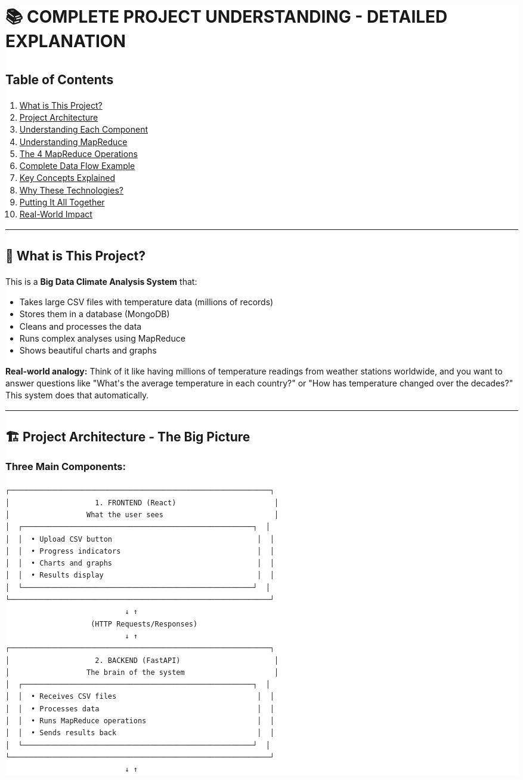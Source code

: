 # 📚 **COMPLETE PROJECT UNDERSTANDING - DETAILED EXPLANATION**

## **Table of Contents**
1. [What is This Project?](#what-is-this-project)
2. [Project Architecture](#project-architecture)
3. [Understanding Each Component](#understanding-each-component)
4. [Understanding MapReduce](#understanding-mapreduce)
5. [The 4 MapReduce Operations](#the-4-mapreduce-operations)
6. [Complete Data Flow Example](#complete-data-flow-example)
7. [Key Concepts Explained](#key-concepts-explained)
8. [Why These Technologies?](#why-these-technologies)
9. [Putting It All Together](#putting-it-all-together)
10. [Real-World Impact](#real-world-impact)

---

## **🎯 What is This Project?**

This is a **Big Data Climate Analysis System** that:
- Takes large CSV files with temperature data (millions of records)
- Stores them in a database (MongoDB)
- Cleans and processes the data
- Runs complex analyses using MapReduce
- Shows beautiful charts and graphs

**Real-world analogy:** 
Think of it like having millions of temperature readings from weather stations worldwide, and you want to answer questions like "What's the average temperature in each country?" or "How has temperature changed over the decades?" This system does that automatically.

---

## **🏗️ Project Architecture - The Big Picture**

### **Three Main Components:**

```
┌─────────────────────────────────────────────────────────────┐
│                    1. FRONTEND (React)                       │
│                  What the user sees                          │
│  ┌──────────────────────────────────────────────────────┐  │
│  │  • Upload CSV button                                  │  │
│  │  • Progress indicators                                │  │
│  │  • Charts and graphs                                  │  │
│  │  • Results display                                    │  │
│  └──────────────────────────────────────────────────────┘  │
└─────────────────────────────────────────────────────────────┘
                            ↓ ↑
                    (HTTP Requests/Responses)
                            ↓ ↑
┌─────────────────────────────────────────────────────────────┐
│                    2. BACKEND (FastAPI)                      │
│                  The brain of the system                     │
│  ┌──────────────────────────────────────────────────────┐  │
│  │  • Receives CSV files                                 │  │
│  │  • Processes data                                     │  │
│  │  • Runs MapReduce operations                          │  │
│  │  • Sends results back                                 │  │
│  └──────────────────────────────────────────────────────┘  │
└─────────────────────────────────────────────────────────────┘
                            ↓ ↑
```
